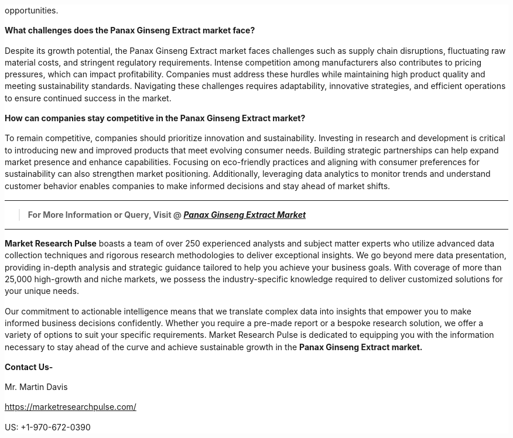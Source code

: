 opportunities.</p><p><strong>What challenges does the Panax Ginseng Extract market face?</strong></p><p>Despite its growth potential, the Panax Ginseng Extract market faces challenges such as supply chain disruptions, fluctuating raw material costs, and stringent regulatory requirements. Intense competition among manufacturers also contributes to pricing pressures, which can impact profitability. Companies must address these hurdles while maintaining high product quality and meeting sustainability standards. Navigating these challenges requires adaptability, innovative strategies, and efficient operations to ensure continued success in the market.</p><p><strong>How can companies stay competitive in the Panax Ginseng Extract market?</strong></p><p>To remain competitive, companies should prioritize innovation and sustainability. Investing in research and development is critical to introducing new and improved products that meet evolving consumer needs. Building strategic partnerships can help expand market presence and enhance capabilities. Focusing on eco-friendly practices and aligning with consumer preferences for sustainability can also strengthen market positioning. Additionally, leveraging data analytics to monitor trends and understand customer behavior enables companies to make informed decisions and stay ahead of market shifts.</p><hr /><blockquote><p><strong>For More Information or Query, Visit @&nbsp;<em><a href="https://marketresearchpulse.com/report/54604/panax-ginseng-extract-market?utm_source=Linkedin&utm_medium=0111">Panax Ginseng Extract Market</a></em></strong></p></blockquote><hr /><p><strong>Market Research Pulse</strong> boasts a team of over 250 experienced analysts and subject matter experts who utilize advanced data collection techniques and rigorous research methodologies to deliver exceptional insights. We go beyond mere data presentation, providing in-depth analysis and strategic guidance tailored to help you achieve your business goals. With coverage of more than 25,000 high-growth and niche markets, we possess the industry-specific knowledge required to deliver customized solutions for your unique needs.</p><p>Our commitment to actionable intelligence means that we translate complex data into insights that empower you to make informed business decisions confidently. Whether you require a pre-made report or a bespoke research solution, we offer a variety of options to suit your specific requirements. Market Research Pulse is dedicated to equipping you with the information necessary to stay ahead of the curve and achieve sustainable growth in the <strong>Panax Ginseng Extract market.</strong></p><p><strong>Contact Us-</strong></p><p>Mr. Martin Davis</p><p>https://marketresearchpulse.com/</p><p>US: +1-970-672-0390</p>
